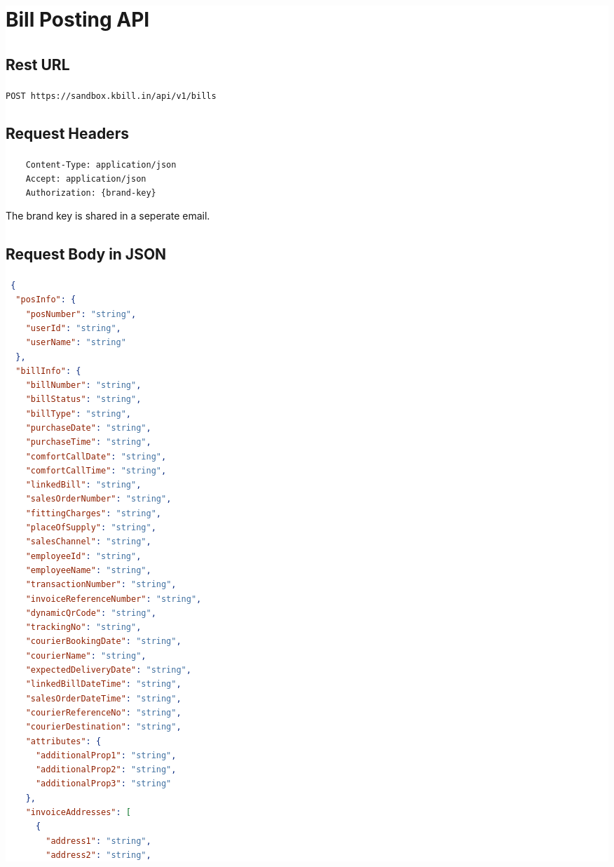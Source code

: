 # Bill Posting API

## Rest URL

```
POST https://sandbox.kbill.in/api/v1/bills
```

## Request Headers

```
    Content-Type: application/json
    Accept: application/json
    Authorization: {brand-key}
```

The brand key is shared in a seperate email.

## Request Body in JSON


```json
 {
  "posInfo": {
    "posNumber": "string",
    "userId": "string",
    "userName": "string"
  },
  "billInfo": {
    "billNumber": "string",
    "billStatus": "string",
    "billType": "string",
    "purchaseDate": "string",
    "purchaseTime": "string",
    "comfortCallDate": "string",
    "comfortCallTime": "string",
    "linkedBill": "string",
    "salesOrderNumber": "string",
    "fittingCharges": "string",
    "placeOfSupply": "string",
    "salesChannel": "string",
    "employeeId": "string",
    "employeeName": "string",
    "transactionNumber": "string",
    "invoiceReferenceNumber": "string",
    "dynamicQrCode": "string",
    "trackingNo": "string",
    "courierBookingDate": "string",
    "courierName": "string",
    "expectedDeliveryDate": "string",
    "linkedBillDateTime": "string",
    "salesOrderDateTime": "string",
    "courierReferenceNo": "string",
    "courierDestination": "string",
    "attributes": {
      "additionalProp1": "string",
      "additionalProp2": "string",
      "additionalProp3": "string"
    },
    "invoiceAddresses": [
      {
        "address1": "string",
        "address2": "string",
```